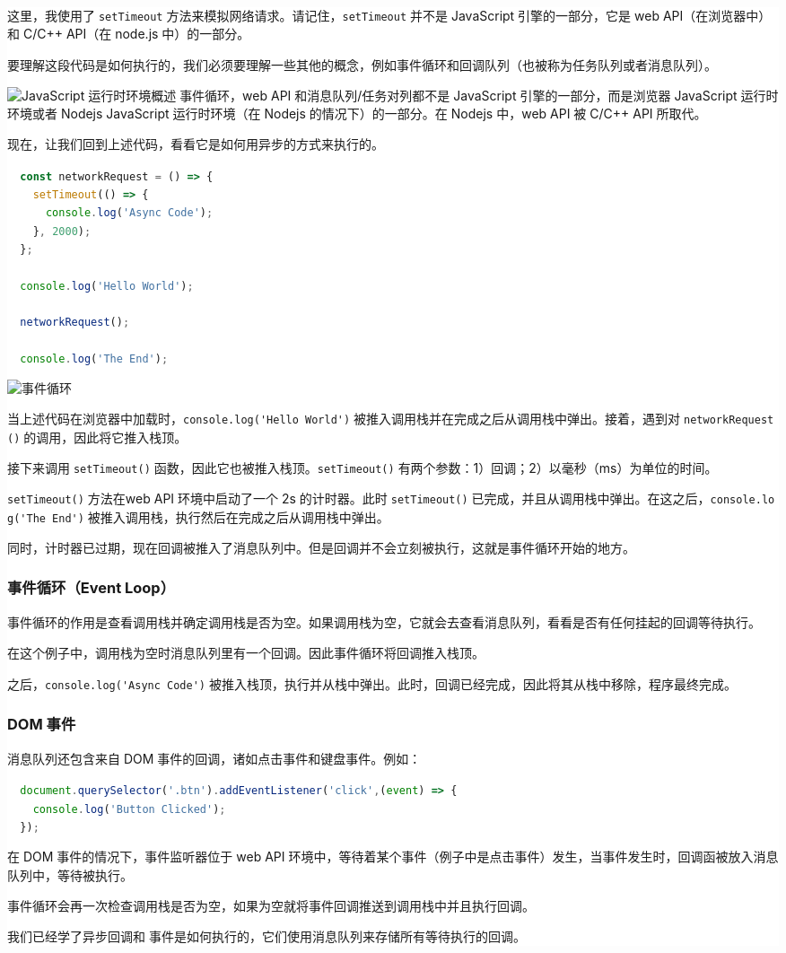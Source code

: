 这里，我使用了 `setTimeout` 方法来模拟网络请求。请记住，`setTimeout` 并不是 JavaScript 引擎的一部分，它是 web API（在浏览器中）和 C/C++ API（在 node.js 中）的一部分。

要理解这段代码是如何执行的，我们必须要理解一些其他的概念，例如事件循环和回调队列（也被称为任务队列或者消息队列）。

![JavaScript 运行时环境概述](/images/runtime.png "JavaScript 运行时环境概述")
 事件循环，web API 和消息队列/任务对列都不是 JavaScript 引擎的一部分，而是浏览器 JavaScript 运行时环境或者 Nodejs JavaScript 运行时环境（在 Nodejs 的情况下）的一部分。在 Nodejs 中，web API  被 C/C++ API 所取代。

现在，让我们回到上述代码，看看它是如何用异步的方式来执行的。
```js
  const networkRequest = () => {
    setTimeout(() => {
      console.log('Async Code');
    }, 2000);
  };

  console.log('Hello World');

  networkRequest();

  console.log('The End');
```
![事件循环](/images/eventloop.gif "事件循环")

当上述代码在浏览器中加载时，`console.log('Hello World')` 被推入调用栈并在完成之后从调用栈中弹出。接着，遇到对 `networkRequest()` 的调用，因此将它推入栈顶。

接下来调用 `setTimeout()` 函数，因此它也被推入栈顶。`setTimeout()` 有两个参数：1）回调；2）以毫秒（ms）为单位的时间。

`setTimeout()` 方法在web API 环境中启动了一个 2s 的计时器。此时 `setTimeout()` 已完成，并且从调用栈中弹出。在这之后，`console.log('The End')` 被推入调用栈，执行然后在完成之后从调用栈中弹出。

同时，计时器已过期，现在回调被推入了消息队列中。但是回调并不会立刻被执行，这就是事件循环开始的地方。

### 事件循环（Event Loop）
事件循环的作用是查看调用栈并确定调用栈是否为空。如果调用栈为空，它就会去查看消息队列，看看是否有任何挂起的回调等待执行。

在这个例子中，调用栈为空时消息队列里有一个回调。因此事件循环将回调推入栈顶。

之后，`console.log('Async Code')` 被推入栈顶，执行并从栈中弹出。此时，回调已经完成，因此将其从栈中移除，程序最终完成。

### DOM 事件
消息队列还包含来自 DOM 事件的回调，诸如点击事件和键盘事件。例如：
```js
  document.querySelector('.btn').addEventListener('click',(event) => {
    console.log('Button Clicked');
  });
```

在 DOM 事件的情况下，事件监听器位于 web API 环境中，等待着某个事件（例子中是点击事件）发生，当事件发生时，回调函被放入消息队列中，等待被执行。

事件循环会再一次检查调用栈是否为空，如果为空就将事件回调推送到调用栈中并且执行回调。

我们已经学了异步回调和   事件是如何执行的，它们使用消息队列来存储所有等待执行的回调。
